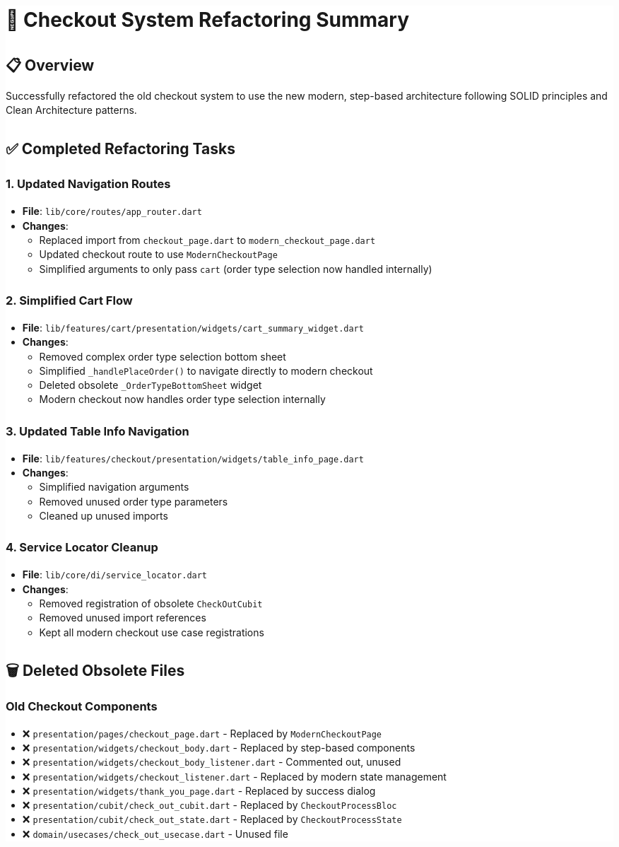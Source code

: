# 🔄 Checkout System Refactoring Summary

## 📋 Overview
Successfully refactored the old checkout system to use the new modern, step-based architecture following SOLID principles and Clean Architecture patterns.

## ✅ Completed Refactoring Tasks

### 1. **Updated Navigation Routes**
- **File**: `lib/core/routes/app_router.dart`
- **Changes**:
  - Replaced import from `checkout_page.dart` to `modern_checkout_page.dart`
  - Updated checkout route to use `ModernCheckoutPage`
  - Simplified arguments to only pass `cart` (order type selection now handled internally)

### 2. **Simplified Cart Flow**
- **File**: `lib/features/cart/presentation/widgets/cart_summary_widget.dart`
- **Changes**:
  - Removed complex order type selection bottom sheet
  - Simplified `_handlePlaceOrder()` to navigate directly to modern checkout
  - Deleted obsolete `_OrderTypeBottomSheet` widget
  - Modern checkout now handles order type selection internally

### 3. **Updated Table Info Navigation**
- **File**: `lib/features/checkout/presentation/widgets/table_info_page.dart`
- **Changes**:
  - Simplified navigation arguments
  - Removed unused order type parameters
  - Cleaned up unused imports

### 4. **Service Locator Cleanup**
- **File**: `lib/core/di/service_locator.dart`
- **Changes**:
  - Removed registration of obsolete `CheckOutCubit`
  - Removed unused import references
  - Kept all modern checkout use case registrations

## 🗑️ Deleted Obsolete Files

### Old Checkout Components
- ❌ `presentation/pages/checkout_page.dart` - Replaced by `ModernCheckoutPage`
- ❌ `presentation/widgets/checkout_body.dart` - Replaced by step-based components
- ❌ `presentation/widgets/checkout_body_listener.dart` - Commented out, unused
- ❌ `presentation/widgets/checkout_listener.dart` - Replaced by modern state management
- ❌ `presentation/widgets/thank_you_page.dart` - Replaced by success dialog
- ❌ `presentation/cubit/check_out_cubit.dart` - Replaced by `CheckoutProcessBloc`
- ❌ `presentation/cubit/check_out_state.dart` - Replaced by `CheckoutProcessState`
- ❌ `domain/usecases/check_out_usecase.dart` - Unused file

